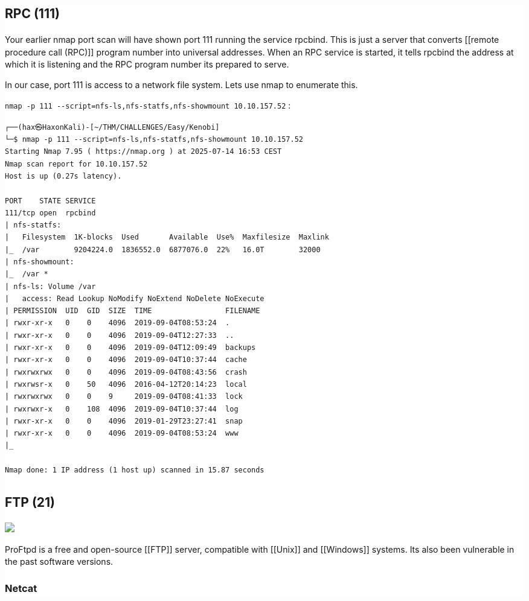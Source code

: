## RPC (111)

Your earlier nmap port scan will have shown port 111 running the service rpcbind. This is just a server that converts [[remote procedure call (RPC)]] program number into universal addresses. When an RPC service is started, it tells rpcbind the address at which it is listening and the RPC program number its prepared to serve.

In our case, port 111 is access to a network file system. Lets use nmap to enumerate this.

`nmap -p 111 --script=nfs-ls,nfs-statfs,nfs-showmount 10.10.157.52` :

```
┌──(hax㉿HaxonKali)-[~/THM/CHALLENGES/Easy/Kenobi]
└─$ nmap -p 111 --script=nfs-ls,nfs-statfs,nfs-showmount 10.10.157.52
Starting Nmap 7.95 ( https://nmap.org ) at 2025-07-14 16:53 CEST
Nmap scan report for 10.10.157.52
Host is up (0.27s latency).

PORT    STATE SERVICE
111/tcp open  rpcbind
| nfs-statfs: 
|   Filesystem  1K-blocks  Used       Available  Use%  Maxfilesize  Maxlink
|_  /var        9204224.0  1836552.0  6877076.0  22%   16.0T        32000
| nfs-showmount: 
|_  /var *
| nfs-ls: Volume /var
|   access: Read Lookup NoModify NoExtend NoDelete NoExecute
| PERMISSION  UID  GID  SIZE  TIME                 FILENAME
| rwxr-xr-x   0    0    4096  2019-09-04T08:53:24  .
| rwxr-xr-x   0    0    4096  2019-09-04T12:27:33  ..
| rwxr-xr-x   0    0    4096  2019-09-04T12:09:49  backups
| rwxr-xr-x   0    0    4096  2019-09-04T10:37:44  cache
| rwxrwxrwx   0    0    4096  2019-09-04T08:43:56  crash
| rwxrwsr-x   0    50   4096  2016-04-12T20:14:23  local
| rwxrwxrwx   0    0    9     2019-09-04T08:41:33  lock
| rwxrwxr-x   0    108  4096  2019-09-04T10:37:44  log
| rwxr-xr-x   0    0    4096  2019-01-29T23:27:41  snap
| rwxr-xr-x   0    0    4096  2019-09-04T08:53:24  www
|_

Nmap done: 1 IP address (1 host up) scanned in 15.87 seconds

```

## FTP (21)

![](L54MBzX.png)

ProFtpd is a free and open-source [[FTP]] server, compatible with [[Unix]] and [[Windows]] systems. Its also been vulnerable in the past software versions.

### Netcat
